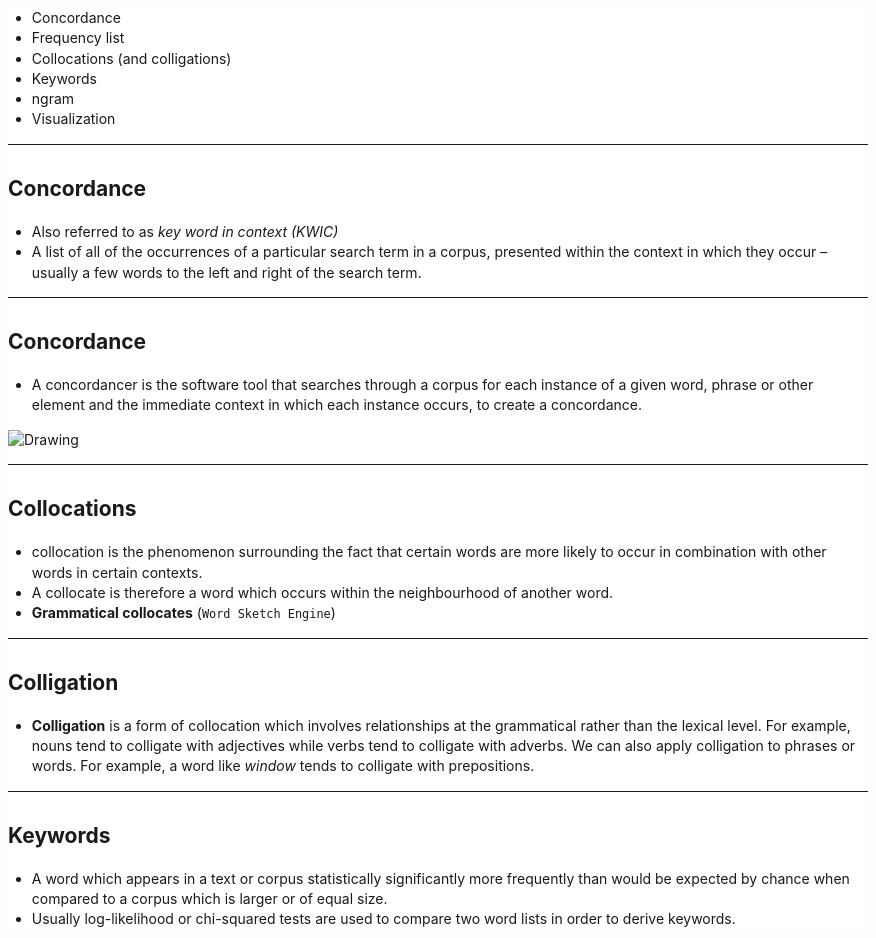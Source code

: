 - Concordance
- Frequency list
- Collocations (and colligations)
- Keywords
- ngram
- Visualization


---
## Concordance

- Also referred to as *key word in context (KWIC)* 
- A list of all of the occurrences of a particular search term in a corpus, 
presented within the context in which they occur – usually a few words to the left and right of the search term. 


---
## Concordance

- A concordancer is the software tool that searches through a corpus for each instance of a given word, phrase or other element and the immediate context in which each instance occurs, to create a concordance.

<img src="assets/img/now.png" alt="Drawing" style="width: 400px;"/>


---
## Collocations

- collocation is the phenomenon surrounding the fact that certain words are more likely to occur in combination with other words in certain contexts.
- A collocate is therefore a word which occurs within the neighbourhood of another word. 
- **Grammatical collocates** (`Word Sketch Engine`)



---
## Colligation

- **Colligation** is a form of collocation which involves relationships at the grammatical rather than the lexical level. For example, nouns tend to colligate with adjectives while verbs tend to colligate with adverbs. We can also apply colligation to phrases or words. For example, a word like *window* tends to colligate with prepositions.


---
## Keywords

- A word which appears in a text or corpus statistically significantly more frequently than would be expected by chance when compared to a corpus which is larger or of equal size.
- Usually log-likelihood or chi-squared tests are used to compare two word lists in order to derive keywords.
